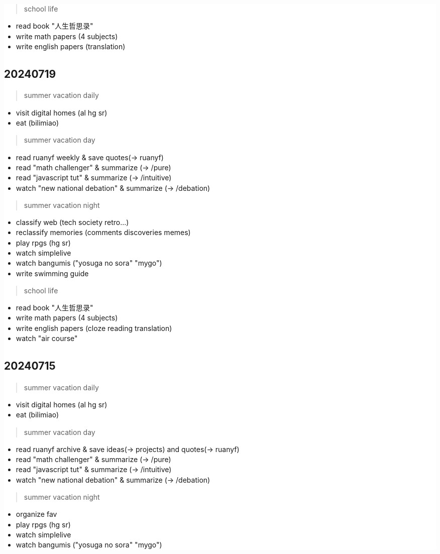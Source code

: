 > school life

- read book "人生哲思录"
- write math papers (4 subjects)
- write english papers (translation)

## 20240719

> summer vacation daily

- visit digital homes (al hg sr)
- eat (bilimiao)

> summer vacation day

- read ruanyf weekly & save quotes(-> ruanyf)
- read "math challenger" & summarize (-> /pure)
- read "javascript tut" & summarize (-> /intuitive)
- watch "new national debation" & summarize (-> /debation)

> summer vacation night

- classify web (tech society retro...)
- reclassify memories (comments discoveries memes)
- play rpgs (hg sr)
- watch simplelive
- watch bangumis ("yosuga no sora" "mygo")
- write swimming guide

> school life

- read book "人生哲思录"
- write math papers (4 subjects)
- write english papers (cloze reading translation)
- watch "air course"

## 20240715

> summer vacation daily

- visit digital homes (al hg sr)
- eat (bilimiao)

> summer vacation day

- read ruanyf archive & save ideas(-> projects) and quotes(-> ruanyf)
- read "math challenger" & summarize (-> /pure)
- read "javascript tut" & summarize (-> /intuitive)
- watch "new national debation" & summarize (-> /debation)

> summer vacation night

- organize fav
- play rpgs (hg sr)
- watch simplelive
- watch bangumis ("yosuga no sora" "mygo")
